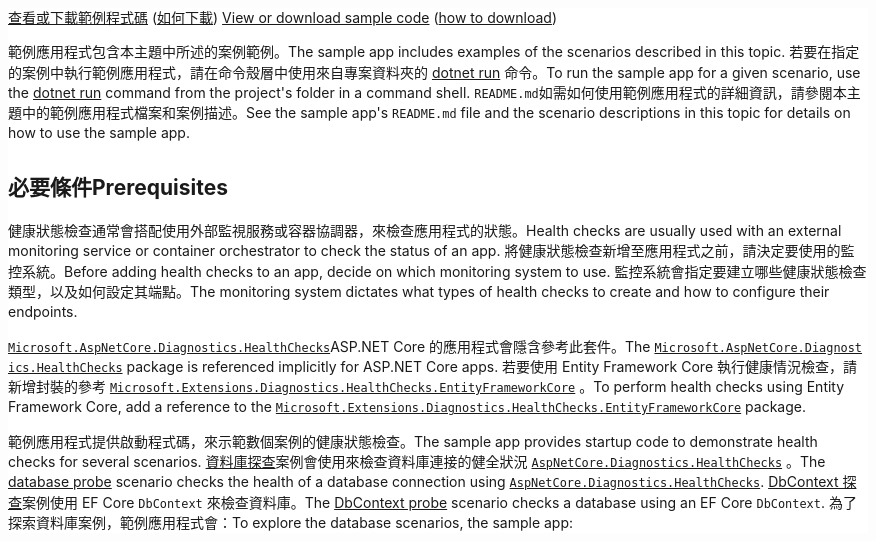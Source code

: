 
<span data-ttu-id="d4b88-113">[查看或下載範例程式碼](https://github.com/dotnet/AspNetCore.Docs/tree/main/aspnetcore/host-and-deploy/health-checks/samples) ([如何下載](xref:index#how-to-download-a-sample)) </span><span class="sxs-lookup"><span data-stu-id="d4b88-113">[View or download sample code](https://github.com/dotnet/AspNetCore.Docs/tree/main/aspnetcore/host-and-deploy/health-checks/samples) ([how to download](xref:index#how-to-download-a-sample))</span></span>

<span data-ttu-id="d4b88-114">範例應用程式包含本主題中所述的案例範例。</span><span class="sxs-lookup"><span data-stu-id="d4b88-114">The sample app includes examples of the scenarios described in this topic.</span></span> <span data-ttu-id="d4b88-115">若要在指定的案例中執行範例應用程式，請在命令殼層中使用來自專案資料夾的 [dotnet run](/dotnet/core/tools/dotnet-run) 命令。</span><span class="sxs-lookup"><span data-stu-id="d4b88-115">To run the sample app for a given scenario, use the [dotnet run](/dotnet/core/tools/dotnet-run) command from the project's folder in a command shell.</span></span> <span data-ttu-id="d4b88-116">`README.md`如需如何使用範例應用程式的詳細資訊，請參閱本主題中的範例應用程式檔案和案例描述。</span><span class="sxs-lookup"><span data-stu-id="d4b88-116">See the sample app's `README.md` file and the scenario descriptions in this topic for details on how to use the sample app.</span></span>

## <a name="prerequisites"></a><span data-ttu-id="d4b88-117">必要條件</span><span class="sxs-lookup"><span data-stu-id="d4b88-117">Prerequisites</span></span>

<span data-ttu-id="d4b88-118">健康狀態檢查通常會搭配使用外部監視服務或容器協調器，來檢查應用程式的狀態。</span><span class="sxs-lookup"><span data-stu-id="d4b88-118">Health checks are usually used with an external monitoring service or container orchestrator to check the status of an app.</span></span> <span data-ttu-id="d4b88-119">將健康狀態檢查新增至應用程式之前，請決定要使用的監控系統。</span><span class="sxs-lookup"><span data-stu-id="d4b88-119">Before adding health checks to an app, decide on which monitoring system to use.</span></span> <span data-ttu-id="d4b88-120">監控系統會指定要建立哪些健康狀態檢查類型，以及如何設定其端點。</span><span class="sxs-lookup"><span data-stu-id="d4b88-120">The monitoring system dictates what types of health checks to create and how to configure their endpoints.</span></span>

<span data-ttu-id="d4b88-121">[`Microsoft.AspNetCore.Diagnostics.HealthChecks`](https://www.nuget.org/packages/Microsoft.AspNetCore.Diagnostics.HealthChecks)ASP.NET Core 的應用程式會隱含參考此套件。</span><span class="sxs-lookup"><span data-stu-id="d4b88-121">The [`Microsoft.AspNetCore.Diagnostics.HealthChecks`](https://www.nuget.org/packages/Microsoft.AspNetCore.Diagnostics.HealthChecks) package is referenced implicitly for ASP.NET Core apps.</span></span> <span data-ttu-id="d4b88-122">若要使用 Entity Framework Core 執行健康情況檢查，請新增封裝的參考 [`Microsoft.Extensions.Diagnostics.HealthChecks.EntityFrameworkCore`](https://www.nuget.org/packages/Microsoft.Extensions.Diagnostics.HealthChecks.EntityFrameworkCore) 。</span><span class="sxs-lookup"><span data-stu-id="d4b88-122">To perform health checks using Entity Framework Core, add a reference to the [`Microsoft.Extensions.Diagnostics.HealthChecks.EntityFrameworkCore`](https://www.nuget.org/packages/Microsoft.Extensions.Diagnostics.HealthChecks.EntityFrameworkCore) package.</span></span>

<span data-ttu-id="d4b88-123">範例應用程式提供啟動程式碼，來示範數個案例的健康狀態檢查。</span><span class="sxs-lookup"><span data-stu-id="d4b88-123">The sample app provides startup code to demonstrate health checks for several scenarios.</span></span> <span data-ttu-id="d4b88-124">[資料庫探查](#database-probe)案例會使用來檢查資料庫連接的健全狀況 [`AspNetCore.Diagnostics.HealthChecks`](https://github.com/Xabaril/AspNetCore.Diagnostics.HealthChecks) 。</span><span class="sxs-lookup"><span data-stu-id="d4b88-124">The [database probe](#database-probe) scenario checks the health of a database connection using [`AspNetCore.Diagnostics.HealthChecks`](https://github.com/Xabaril/AspNetCore.Diagnostics.HealthChecks).</span></span> <span data-ttu-id="d4b88-125">[DbContext 探查](#entity-framework-core-dbcontext-probe)案例使用 EF Core `DbContext` 來檢查資料庫。</span><span class="sxs-lookup"><span data-stu-id="d4b88-125">The [DbContext probe](#entity-framework-core-dbcontext-probe) scenario checks a database using an EF Core `DbContext`.</span></span> <span data-ttu-id="d4b88-126">為了探索資料庫案例，範例應用程式會：</span><span class="sxs-lookup"><span data-stu-id="d4b88-126">To explore the database scenarios, the sample app:</span></span>
